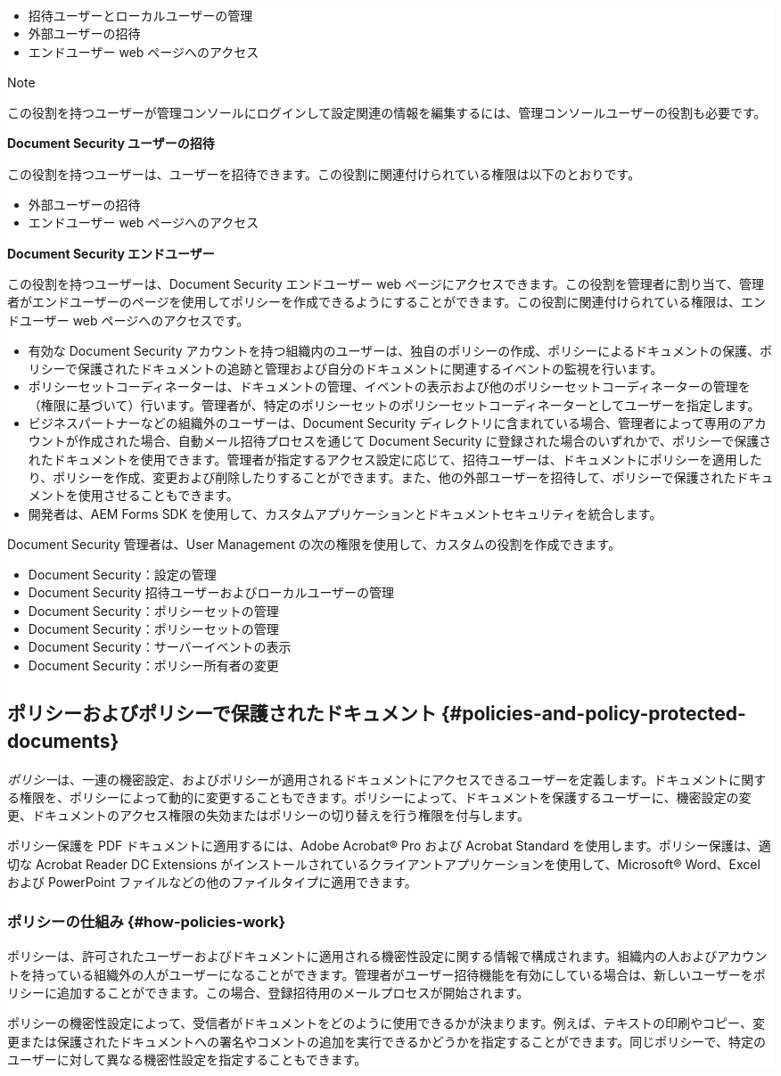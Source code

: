    * 招待ユーザーとローカルユーザーの管理
   * 外部ユーザーの招待
   * エンドユーザー web ページへのアクセス

  >[!NOTE]
  >
  >この役割を持つユーザーが管理コンソールにログインして設定関連の情報を編集するには、管理コンソールユーザーの役割も必要です。

  **Document Security ユーザーの招待**

  この役割を持つユーザーは、ユーザーを招待できます。この役割に関連付けられている権限は以下のとおりです。

   * 外部ユーザーの招待
   * エンドユーザー web ページへのアクセス

  **Document Security エンドユーザー**

  この役割を持つユーザーは、Document Security エンドユーザー web ページにアクセスできます。この役割を管理者に割り当て、管理者がエンドユーザーのページを使用してポリシーを作成できるようにすることができます。この役割に関連付けられている権限は、エンドユーザー web ページへのアクセスです。

* 有効な Document Security アカウントを持つ組織内のユーザーは、独自のポリシーの作成、ポリシーによるドキュメントの保護、ポリシーで保護されたドキュメントの追跡と管理および自分のドキュメントに関連するイベントの監視を行います。
* ポリシーセットコーディネーターは、ドキュメントの管理、イベントの表示および他のポリシーセットコーディネーターの管理を（権限に基づいて）行います。管理者が、特定のポリシーセットのポリシーセットコーディネーターとしてユーザーを指定します。
* ビジネスパートナーなどの組織外のユーザーは、Document Security ディレクトリに含まれている場合、管理者によって専用のアカウントが作成された場合、自動メール招待プロセスを通じて Document Security に登録された場合のいずれかで、ポリシーで保護されたドキュメントを使用できます。管理者が指定するアクセス設定に応じて、招待ユーザーは、ドキュメントにポリシーを適用したり、ポリシーを作成、変更および削除したりすることができます。また、他の外部ユーザーを招待して、ポリシーで保護されたドキュメントを使用させることもできます。
* 開発者は、AEM Forms SDK を使用して、カスタムアプリケーションとドキュメントセキュリティを統合します。

Document Security 管理者は、User Management の次の権限を使用して、カスタムの役割を作成できます。

* Document Security：設定の管理
* Document Security 招待ユーザーおよびローカルユーザーの管理
* Document Security：ポリシーセットの管理
* Document Security：ポリシーセットの管理
* Document Security：サーバーイベントの表示
* Document Security：ポリシー所有者の変更

## ポリシーおよびポリシーで保護されたドキュメント {#policies-and-policy-protected-documents}

*ポリシー*&#x200B;は、一連の機密設定、およびポリシーが適用されるドキュメントにアクセスできるユーザーを定義します。ドキュメントに関する権限を、ポリシーによって動的に変更することもできます。ポリシーによって、ドキュメントを保護するユーザーに、機密設定の変更、ドキュメントのアクセス権限の失効またはポリシーの切り替えを行う権限を付与します。

ポリシー保護を PDF ドキュメントに適用するには、Adobe Acrobat® Pro および Acrobat Standard を使用します。ポリシー保護は、適切な Acrobat Reader DC Extensions がインストールされているクライアントアプリケーションを使用して、Microsoft® Word、Excel および PowerPoint ファイルなどの他のファイルタイプに適用できます。

### ポリシーの仕組み {#how-policies-work}

ポリシーは、許可されたユーザーおよびドキュメントに適用される機密性設定に関する情報で構成されます。組織内の人およびアカウントを持っている組織外の人がユーザーになることができます。管理者がユーザー招待機能を有効にしている場合は、新しいユーザーをポリシーに追加することができます。この場合、登録招待用のメールプロセスが開始されます。

ポリシーの機密性設定によって、受信者がドキュメントをどのように使用できるかが決まります。例えば、テキストの印刷やコピー、変更または保護されたドキュメントへの署名やコメントの追加を実行できるかどうかを指定することができます。同じポリシーで、特定のユーザーに対して異なる機密性設定を指定することもできます。
